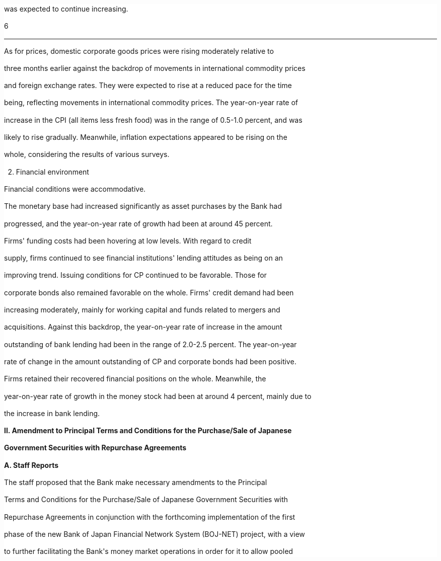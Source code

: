 was expected to continue increasing.

6


-----

As for prices, domestic corporate goods prices were rising moderately relative to

three months earlier against the backdrop of movements in international commodity prices

and foreign exchange rates. They were expected to rise at a reduced pace for the time

being, reflecting movements in international commodity prices. The year-on-year rate of

increase in the CPI (all items less fresh food) was in the range of 0.5-1.0 percent, and was

likely to rise gradually. Meanwhile, inflation expectations appeared to be rising on the

whole, considering the results of various surveys.

2. Financial environment

Financial conditions were accommodative.

The monetary base had increased significantly as asset purchases by the Bank had

progressed, and the year-on-year rate of growth had been at around 45 percent.

Firms' funding costs had been hovering at low levels. With regard to credit

supply, firms continued to see financial institutions' lending attitudes as being on an

improving trend. Issuing conditions for CP continued to be favorable. Those for

corporate bonds also remained favorable on the whole. Firms' credit demand had been

increasing moderately, mainly for working capital and funds related to mergers and

acquisitions. Against this backdrop, the year-on-year rate of increase in the amount

outstanding of bank lending had been in the range of 2.0-2.5 percent. The year-on-year

rate of change in the amount outstanding of CP and corporate bonds had been positive.

Firms retained their recovered financial positions on the whole. Meanwhile, the

year-on-year rate of growth in the money stock had been at around 4 percent, mainly due to

the increase in bank lending.

**II. Amendment to Principal Terms and Conditions for the Purchase/Sale of Japanese**

**Government Securities with Repurchase Agreements**

**A. Staff Reports**

The staff proposed that the Bank make necessary amendments to the Principal

Terms and Conditions for the Purchase/Sale of Japanese Government Securities with

Repurchase Agreements in conjunction with the forthcoming implementation of the first

phase of the new Bank of Japan Financial Network System (BOJ-NET) project, with a view

to further facilitating the Bank's money market operations in order for it to allow pooled
